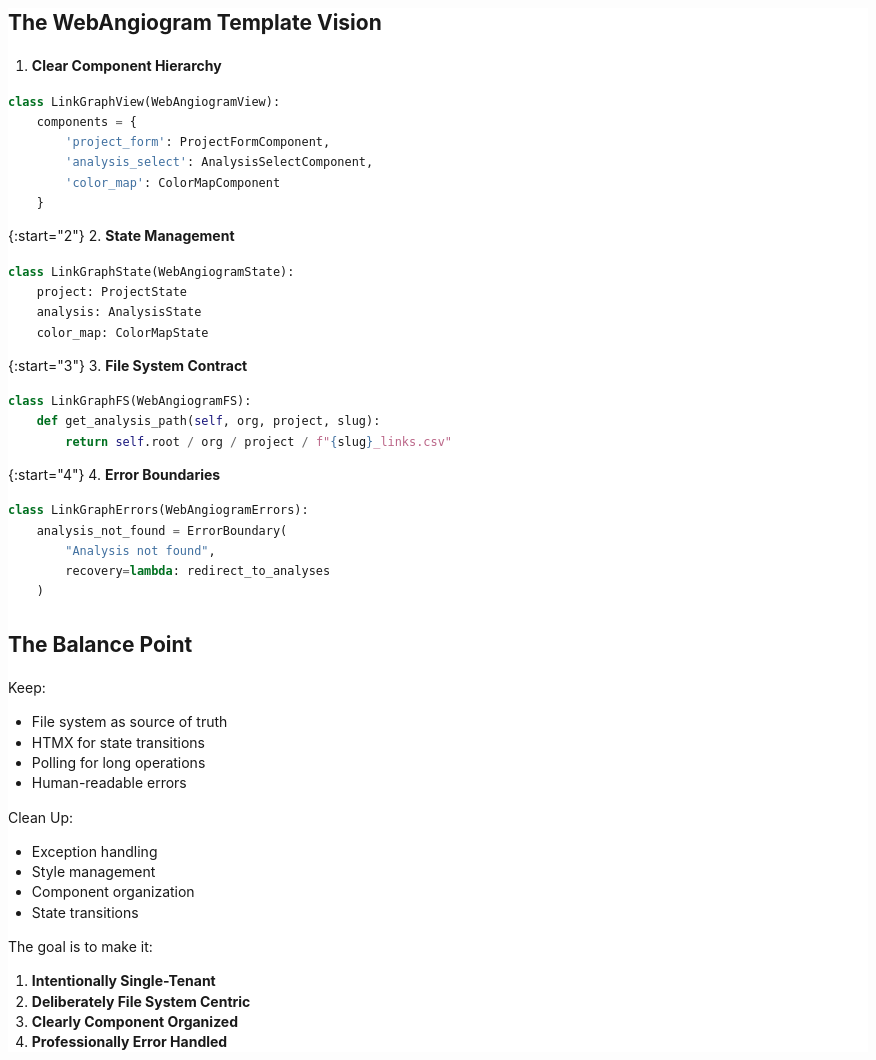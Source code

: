 ## The WebAngiogram Template Vision

1. **Clear Component Hierarchy**
```python
class LinkGraphView(WebAngiogramView):
    components = {
        'project_form': ProjectFormComponent,
        'analysis_select': AnalysisSelectComponent,
        'color_map': ColorMapComponent
    }
```

{:start="2"}
2. **State Management**
```python
class LinkGraphState(WebAngiogramState):
    project: ProjectState
    analysis: AnalysisState
    color_map: ColorMapState
```

{:start="3"}
3. **File System Contract**
```python
class LinkGraphFS(WebAngiogramFS):
    def get_analysis_path(self, org, project, slug):
        return self.root / org / project / f"{slug}_links.csv"
```

{:start="4"}
4. **Error Boundaries**
```python
class LinkGraphErrors(WebAngiogramErrors):
    analysis_not_found = ErrorBoundary(
        "Analysis not found",
        recovery=lambda: redirect_to_analyses
    )
```

## The Balance Point

Keep:
- File system as source of truth
- HTMX for state transitions
- Polling for long operations
- Human-readable errors

Clean Up:
- Exception handling
- Style management
- Component organization
- State transitions

The goal is to make it:
1. **Intentionally Single-Tenant**
2. **Deliberately File System Centric**
3. **Clearly Component Organized**
4. **Professionally Error Handled**
